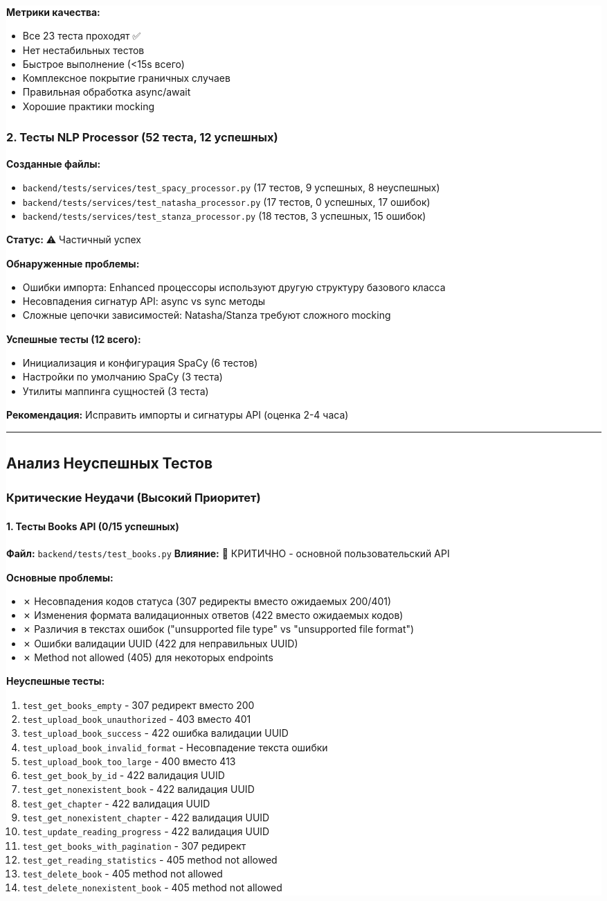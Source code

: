 **Метрики качества:**
- Все 23 теста проходят ✅
- Нет нестабильных тестов
- Быстрое выполнение (<15s всего)
- Комплексное покрытие граничных случаев
- Правильная обработка async/await
- Хорошие практики mocking

### 2. Тесты NLP Processor (52 теста, 12 успешных)

**Созданные файлы:**
- `backend/tests/services/test_spacy_processor.py` (17 тестов, 9 успешных, 8 неуспешных)
- `backend/tests/services/test_natasha_processor.py` (17 тестов, 0 успешных, 17 ошибок)
- `backend/tests/services/test_stanza_processor.py` (18 тестов, 3 успешных, 15 ошибок)

**Статус:** ⚠️ Частичный успех

**Обнаруженные проблемы:**
- Ошибки импорта: Enhanced процессоры используют другую структуру базового класса
- Несовпадения сигнатур API: async vs sync методы
- Сложные цепочки зависимостей: Natasha/Stanza требуют сложного mocking

**Успешные тесты (12 всего):**
- Инициализация и конфигурация SpaCy (6 тестов)
- Настройки по умолчанию SpaCy (3 теста)
- Утилиты маппинга сущностей (3 теста)

**Рекомендация:** Исправить импорты и сигнатуры API (оценка 2-4 часа)

---

## Анализ Неуспешных Тестов

### Критические Неудачи (Высокий Приоритет)

#### 1. Тесты Books API (0/15 успешных)
**Файл:** `backend/tests/test_books.py`
**Влияние:** 🔴 КРИТИЧНО - основной пользовательский API

**Основные проблемы:**
- ✗ Несовпадения кодов статуса (307 редиректы вместо ожидаемых 200/401)
- ✗ Изменения формата валидационных ответов (422 вместо ожидаемых кодов)
- ✗ Различия в текстах ошибок ("unsupported file type" vs "unsupported file format")
- ✗ Ошибки валидации UUID (422 для неправильных UUID)
- ✗ Method not allowed (405) для некоторых endpoints

**Неуспешные тесты:**
1. `test_get_books_empty` - 307 редирект вместо 200
2. `test_upload_book_unauthorized` - 403 вместо 401
3. `test_upload_book_success` - 422 ошибка валидации UUID
4. `test_upload_book_invalid_format` - Несовпадение текста ошибки
5. `test_upload_book_too_large` - 400 вместо 413
6. `test_get_book_by_id` - 422 валидация UUID
7. `test_get_nonexistent_book` - 422 валидация UUID
8. `test_get_chapter` - 422 валидация UUID
9. `test_get_nonexistent_chapter` - 422 валидация UUID
10. `test_update_reading_progress` - 422 валидация UUID
11. `test_get_books_with_pagination` - 307 редирект
12. `test_get_reading_statistics` - 405 method not allowed
13. `test_delete_book` - 405 method not allowed
14. `test_delete_nonexistent_book` - 405 method not allowed
